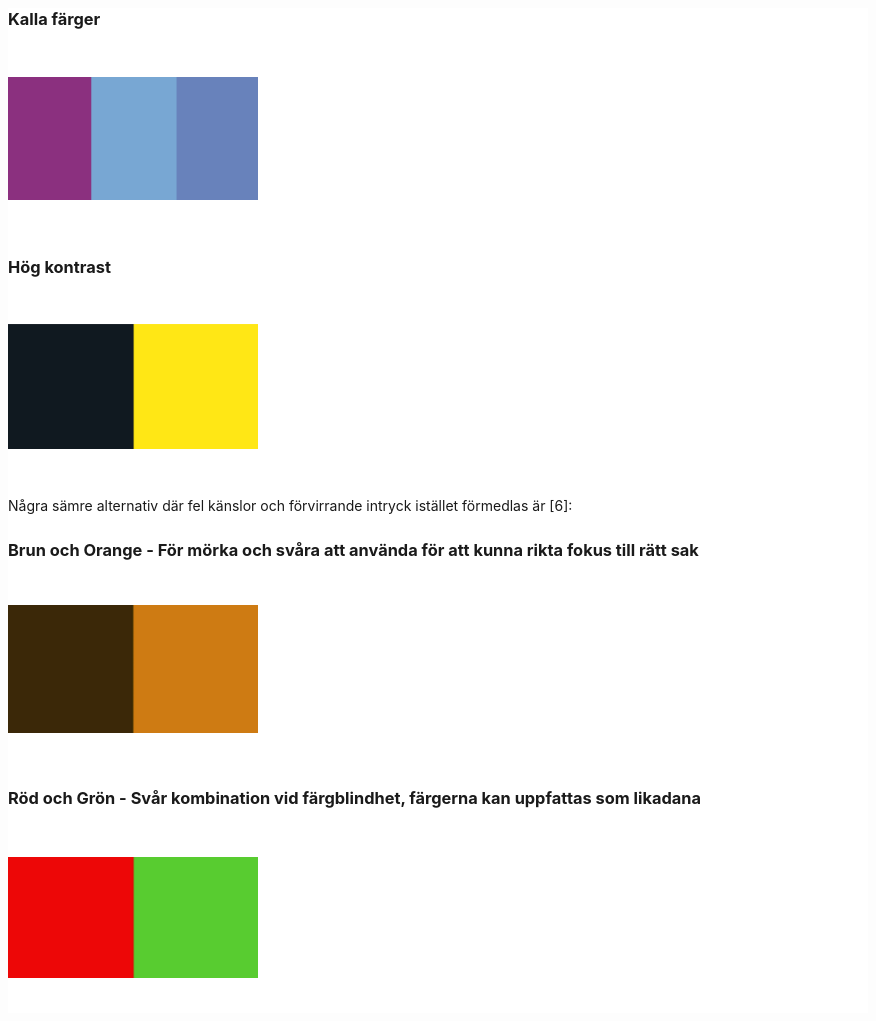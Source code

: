 ### Kalla färger
<img src="raspberry-blue.png" width="250px" height="180px">

### Hög kontrast
<img src="charcoal-yellow.png" width="250px" height="180px">

Några sämre alternativ där fel känslor och förvirrande intryck istället förmedlas är [6]: 

### Brun och Orange - För mörka och svåra att använda för att kunna rikta fokus till rätt sak
<img src="brown-orange.png" width="250px" height="180px">

### Röd och Grön - Svår kombination vid färgblindhet, färgerna kan uppfattas som likadana
<img src="red-green.png" width="250px" height="180px">
